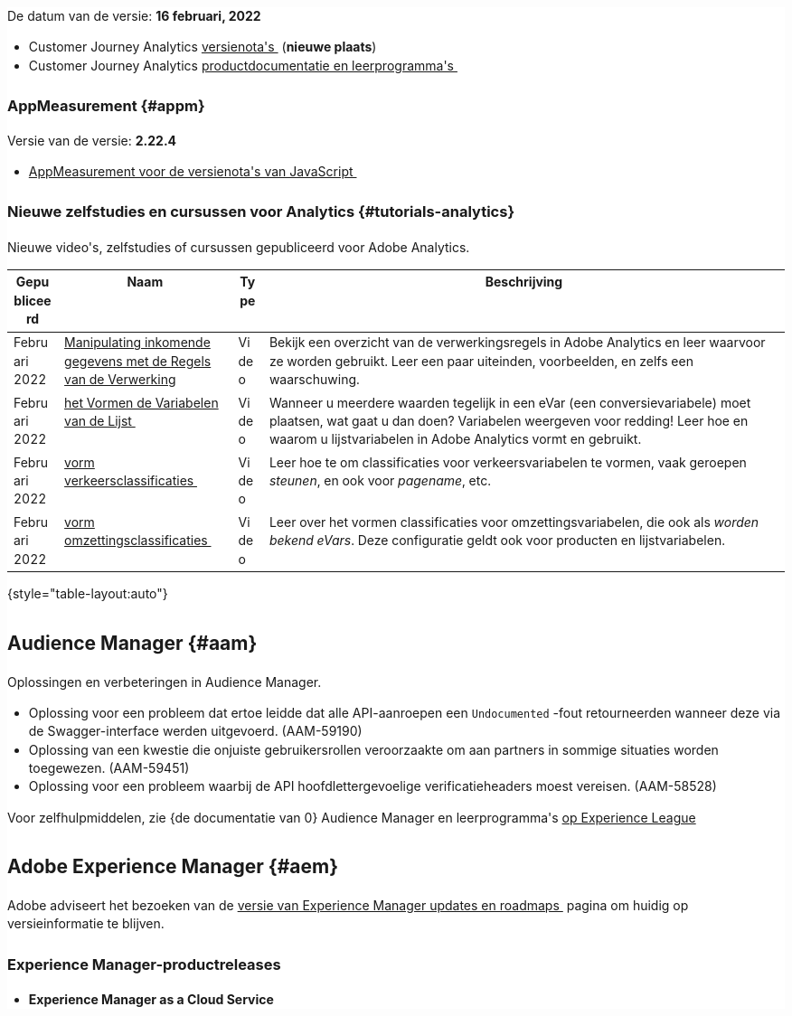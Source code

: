 De datum van de versie: **16 februari, 2022**

* Customer Journey Analytics [&#x200B; versienota&#39;s &#x200B;](https://experienceleague.adobe.com/docs/analytics-platform/using/releases/latest.html?lang=nl-NL) (**nieuwe plaats**)
* Customer Journey Analytics [&#x200B; productdocumentatie en leerprogramma&#39;s &#x200B;](https://experienceleague.adobe.com/docs/customer-journey-analytics.html?lang=nl-NL)

### AppMeasurement {#appm}

Versie van de versie: **2.22.4**

* [&#x200B; AppMeasurement voor de versienota&#39;s van JavaScript &#x200B;](https://experienceleague.adobe.com/docs/analytics/implementation/appmeasurement-updates.html?lang=nl-NL)

### Nieuwe zelfstudies en cursussen voor Analytics {#tutorials-analytics}

Nieuwe video&#39;s, zelfstudies of cursussen gepubliceerd voor Adobe Analytics.

| Gepubliceerd | Naam | Type | Beschrijving |
| -----------| ---------- | ---------- | ---------- |
| Februari 2022 | [&#x200B; Manipulating inkomende gegevens met de Regels van de Verwerking &#x200B;](https://experienceleague.adobe.com/docs/analytics-learn/tutorials/administration/manage-report-suites/manipulating-incoming-data-with-processing-rules.html?lang=nl-NL) | Video | Bekijk een overzicht van de verwerkingsregels in Adobe Analytics en leer waarvoor ze worden gebruikt. Leer een paar uiteinden, voorbeelden, en zelfs een waarschuwing. |
| Februari 2022 | [&#x200B; het Vormen de Variabelen van de Lijst &#x200B;](https://experienceleague.adobe.com/docs/analytics-learn/tutorials/administration/manage-report-suites/configuring-list-variables.html?lang=nl-NL) | Video | Wanneer u meerdere waarden tegelijk in een eVar (een conversievariabele) moet plaatsen, wat gaat u dan doen? Variabelen weergeven voor redding! Leer hoe en waarom u lijstvariabelen in Adobe Analytics vormt en gebruikt. |
| Februari 2022 | [&#x200B; vorm verkeersclassificaties &#x200B;](https://experienceleague.adobe.com/docs/analytics-learn/tutorials/administration/manage-report-suites/configure-traffic-classifications.html?lang=nl-NL) | Video | Leer hoe te om classificaties voor verkeersvariabelen te vormen, vaak geroepen _steunen_, en ook voor _pagename_, etc. |
| Februari 2022 | [&#x200B; vorm omzettingsclassificaties &#x200B;](https://experienceleague.adobe.com/docs/analytics-learn/tutorials/administration/manage-report-suites/configure-conversion-classifications.html?lang=nl-NL) | Video | Leer over het vormen classificaties voor omzettingsvariabelen, die ook als _worden bekend eVars_. Deze configuratie geldt ook voor producten en lijstvariabelen. |

{style="table-layout:auto"}

## Audience Manager {#aam}

Oplossingen en verbeteringen in Audience Manager.

* Oplossing voor een probleem dat ertoe leidde dat alle API-aanroepen een `Undocumented` -fout retourneerden wanneer deze via de Swagger-interface werden uitgevoerd. (AAM-59190)
* Oplossing van een kwestie die onjuiste gebruikersrollen veroorzaakte om aan partners in sommige situaties worden toegewezen. (AAM-59451)
* Oplossing voor een probleem waarbij de API hoofdlettergevoelige verificatieheaders moest vereisen. (AAM-58528)

Voor zelfhulpmiddelen, zie {de documentatie van 0} Audience Manager en leerprogramma&#39;s [&#x200B; op Experience League](https://experienceleague.adobe.com/docs/audience-manager.html?lang=nl-NL)

## Adobe Experience Manager {#aem}

Adobe adviseert het bezoeken van de [&#x200B; versie van Experience Manager updates en roadmaps &#x200B;](https://experienceleague.adobe.com/docs/experience-manager-release-information/aem-release-updates/home.html?lang=nl-NL) pagina om huidig op versieinformatie te blijven.

### Experience Manager-productreleases

* **Experience Manager as a Cloud Service**
